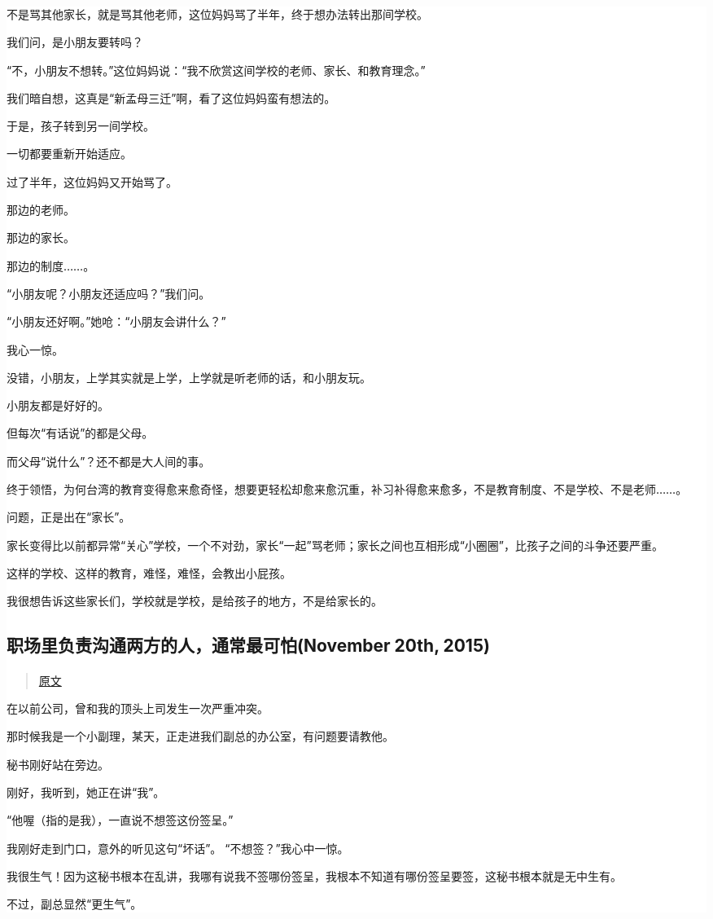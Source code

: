 不是骂其他家长，就是骂其他老师，这位妈妈骂了半年，终于想办法转出那间学校。

我们问，是小朋友要转吗？

“不，小朋友不想转。”这位妈妈说：“我不欣赏这间学校的老师、家长、和教育理念。”

我们暗自想，这真是“新孟母三迁”啊，看了这位妈妈蛮有想法的。

于是，孩子转到另一间学校。

一切都要重新开始适应。

过了半年，这位妈妈又开始骂了。

那边的老师。

那边的家长。

那边的制度……。

“小朋友呢？小朋友还适应吗？”我们问。

“小朋友还好啊。”她呛：“小朋友会讲什么？”

我心一惊。

没错，小朋友，上学其实就是上学，上学就是听老师的话，和小朋友玩。

小朋友都是好好的。

但每次“有话说”的都是父母。

而父母“说什么”？还不都是大人间的事。

终于领悟，为何台湾的教育变得愈来愈奇怪，想要更轻松却愈来愈沉重，补习补得愈来愈多，不是教育制度、不是学校、不是老师……。

问题，正是出在“家长”。

家长变得比以前都异常“关心”学校，一个不对劲，家长“一起”骂老师；家长之间也互相形成“小圈圈”，比孩子之间的斗争还要严重。

这样的学校、这样的教育，难怪，难怪，会教出小屁孩。

我很想告诉这些家长们，学校就是学校，是给孩子的地方，不是给家长的。

## 职场里负责沟通两方的人，通常最可怕(November 20th,  2015)

> [原文](http://mr6.cc/?p=16328)


在以前公司，曾和我的顶头上司发生一次严重冲突。

那时候我是一个小副理，某天，正走进我们副总的办公室，有问题要请教他。

秘书刚好站在旁边。

刚好，我听到，她正在讲“我”。

“他喔（指的是我），一直说不想签这份签呈。”

我刚好走到门口，意外的听见这句“坏话”。 “不想签？”我心中一惊。

我很生气！因为这秘书根本在乱讲，我哪有说我不签哪份签呈，我根本不知道有哪份签呈要签，这秘书根本就是无中生有。

不过，副总显然“更生气”。
